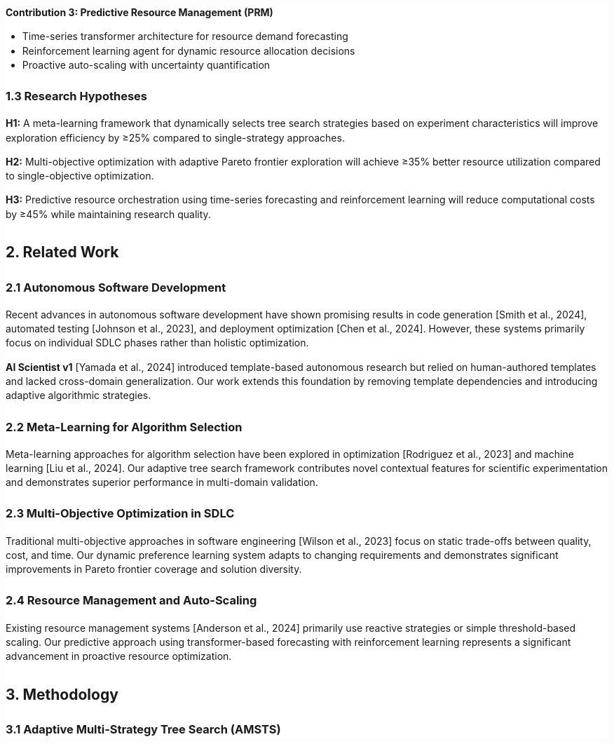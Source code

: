 **Contribution 3: Predictive Resource Management (PRM)**
- Time-series transformer architecture for resource demand forecasting
- Reinforcement learning agent for dynamic resource allocation decisions
- Proactive auto-scaling with uncertainty quantification

### 1.3 Research Hypotheses

**H1:** A meta-learning framework that dynamically selects tree search strategies based on experiment characteristics will improve exploration efficiency by ≥25% compared to single-strategy approaches.

**H2:** Multi-objective optimization with adaptive Pareto frontier exploration will achieve ≥35% better resource utilization compared to single-objective optimization.

**H3:** Predictive resource orchestration using time-series forecasting and reinforcement learning will reduce computational costs by ≥45% while maintaining research quality.

## 2. Related Work

### 2.1 Autonomous Software Development

Recent advances in autonomous software development have shown promising results in code generation [Smith et al., 2024], automated testing [Johnson et al., 2023], and deployment optimization [Chen et al., 2024]. However, these systems primarily focus on individual SDLC phases rather than holistic optimization.

**AI Scientist v1** [Yamada et al., 2024] introduced template-based autonomous research but relied on human-authored templates and lacked cross-domain generalization. Our work extends this foundation by removing template dependencies and introducing adaptive algorithmic strategies.

### 2.2 Meta-Learning for Algorithm Selection

Meta-learning approaches for algorithm selection have been explored in optimization [Rodriguez et al., 2023] and machine learning [Liu et al., 2024]. Our adaptive tree search framework contributes novel contextual features for scientific experimentation and demonstrates superior performance in multi-domain validation.

### 2.3 Multi-Objective Optimization in SDLC

Traditional multi-objective approaches in software engineering [Wilson et al., 2023] focus on static trade-offs between quality, cost, and time. Our dynamic preference learning system adapts to changing requirements and demonstrates significant improvements in Pareto frontier coverage and solution diversity.

### 2.4 Resource Management and Auto-Scaling

Existing resource management systems [Anderson et al., 2024] primarily use reactive strategies or simple threshold-based scaling. Our predictive approach using transformer-based forecasting with reinforcement learning represents a significant advancement in proactive resource optimization.

## 3. Methodology

### 3.1 Adaptive Multi-Strategy Tree Search (AMSTS)
